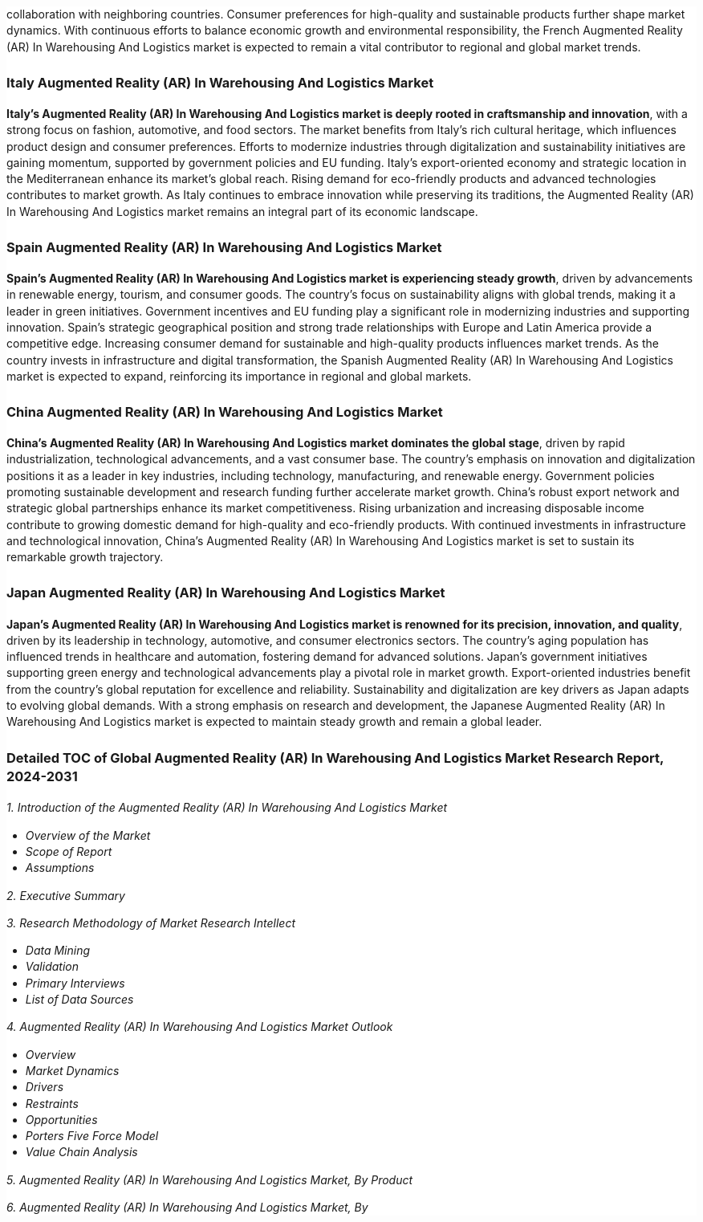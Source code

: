 collaboration with neighboring countries. Consumer preferences for high-quality and sustainable products further shape market dynamics. With continuous efforts to balance economic growth and environmental responsibility, the French Augmented Reality (AR) In Warehousing And Logistics market is expected to remain a vital contributor to regional and global market trends.</p><h3><strong>Italy Augmented Reality (AR) In Warehousing And Logistics Market</strong></h3><p><strong>Italy&rsquo;s Augmented Reality (AR) In Warehousing And Logistics market is deeply rooted in craftsmanship and innovation</strong>, with a strong focus on fashion, automotive, and food sectors. The market benefits from Italy&rsquo;s rich cultural heritage, which influences product design and consumer preferences. Efforts to modernize industries through digitalization and sustainability initiatives are gaining momentum, supported by government policies and EU funding. Italy&rsquo;s export-oriented economy and strategic location in the Mediterranean enhance its market&rsquo;s global reach. Rising demand for eco-friendly products and advanced technologies contributes to market growth. As Italy continues to embrace innovation while preserving its traditions, the Augmented Reality (AR) In Warehousing And Logistics market remains an integral part of its economic landscape.</p><h3><strong>Spain Augmented Reality (AR) In Warehousing And Logistics Market</strong></h3><p><strong>Spain&rsquo;s Augmented Reality (AR) In Warehousing And Logistics market is experiencing steady growth</strong>, driven by advancements in renewable energy, tourism, and consumer goods. The country&rsquo;s focus on sustainability aligns with global trends, making it a leader in green initiatives. Government incentives and EU funding play a significant role in modernizing industries and supporting innovation. Spain&rsquo;s strategic geographical position and strong trade relationships with Europe and Latin America provide a competitive edge. Increasing consumer demand for sustainable and high-quality products influences market trends. As the country invests in infrastructure and digital transformation, the Spanish Augmented Reality (AR) In Warehousing And Logistics market is expected to expand, reinforcing its importance in regional and global markets.</p><h3><strong>China Augmented Reality (AR) In Warehousing And Logistics Market</strong></h3><p><strong>China&rsquo;s Augmented Reality (AR) In Warehousing And Logistics market dominates the global stage</strong>, driven by rapid industrialization, technological advancements, and a vast consumer base. The country&rsquo;s emphasis on innovation and digitalization positions it as a leader in key industries, including technology, manufacturing, and renewable energy. Government policies promoting sustainable development and research funding further accelerate market growth. China&rsquo;s robust export network and strategic global partnerships enhance its market competitiveness. Rising urbanization and increasing disposable income contribute to growing domestic demand for high-quality and eco-friendly products. With continued investments in infrastructure and technological innovation, China&rsquo;s Augmented Reality (AR) In Warehousing And Logistics market is set to sustain its remarkable growth trajectory.</p><h3><strong>Japan Augmented Reality (AR) In Warehousing And Logistics Market</strong></h3><p><strong>Japan&rsquo;s Augmented Reality (AR) In Warehousing And Logistics market is renowned for its precision, innovation, and quality</strong>, driven by its leadership in technology, automotive, and consumer electronics sectors. The country&rsquo;s aging population has influenced trends in healthcare and automation, fostering demand for advanced solutions. Japan&rsquo;s government initiatives supporting green energy and technological advancements play a pivotal role in market growth. Export-oriented industries benefit from the country&rsquo;s global reputation for excellence and reliability. Sustainability and digitalization are key drivers as Japan adapts to evolving global demands. With a strong emphasis on research and development, the Japanese Augmented Reality (AR) In Warehousing And Logistics market is expected to maintain steady growth and remain a global leader.</p><h3><span class="">Detailed TOC of Global Augmented Reality (AR) In Warehousing And Logistics Market Research Report, 2024-2031</span></h3><p><em><span class="font-[700]">1. Introduction of the Augmented Reality (AR) In Warehousing And Logistics Market</span></em></p><ul><li><em><span class="">Overview of the Market</span></em></li><li><em><span class="">Scope of Report</span></em></li><li><em><span class="">Assumptions</span></em></li></ul><p><em><span class="font-[700]">2. Executive Summary</span></em></p><p><em><span class="font-[700]">3. Research Methodology of Market Research Intellect</span></em></p><ul><li><em><span class="">Data Mining</span></em></li><li><em><span class="">Validation</span></em></li><li><em><span class="">Primary Interviews</span></em></li><li><em><span class="">List of Data Sources</span></em></li></ul><p><em><span class="font-[700]">4. Augmented Reality (AR) In Warehousing And Logistics Market Outlook</span></em></p><ul><li><em><span class="">Overview</span></em></li><li><em><span class="">Market Dynamics</span></em></li><li><em><span class="">Drivers</span></em></li><li><em><span class="">Restraints</span></em></li><li><em><span class="">Opportunities</span></em></li><li><em><span class="">Porters Five Force Model</span></em></li><li><em><span class="">Value Chain Analysis</span></em></li></ul><p><em><span class="font-[700]">5. Augmented Reality (AR) In Warehousing And Logistics Market, By Product</span></em></p><p><em><span class="font-[700]">6. Augmented Reality (AR) In Warehousing And Logistics Market, By
